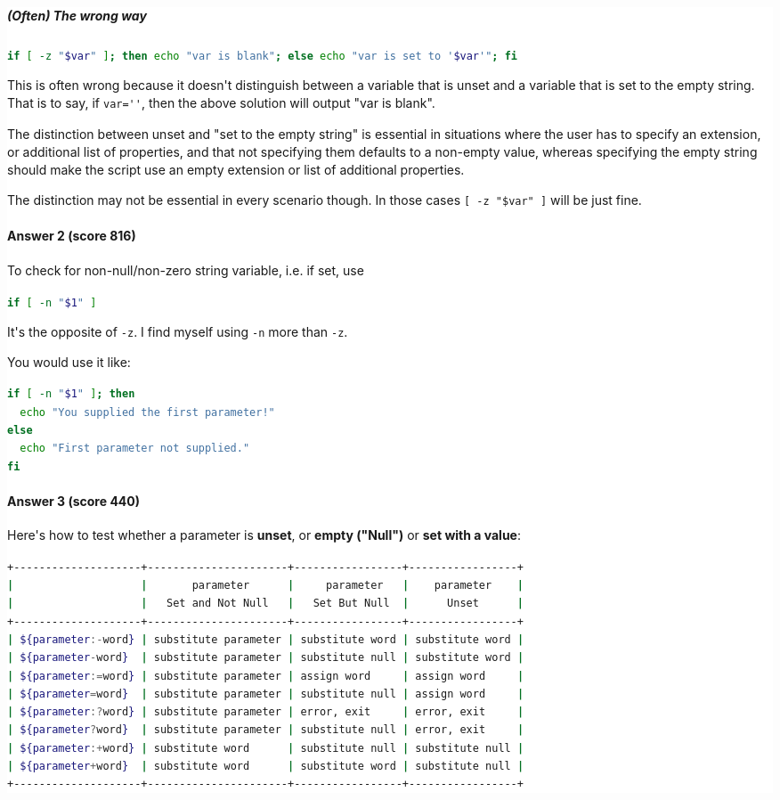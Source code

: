 <h5>(Often) The wrong way</h2>

```sh
if [ -z "$var" ]; then echo "var is blank"; else echo "var is set to '$var'"; fi
```

This is often wrong because it doesn't distinguish between a variable that is unset and a variable that is set to the empty string. That is to say, if `var=''`, then the above solution will output "var is blank".   

The distinction between unset and "set to the empty string" is essential in situations where the user has to specify an extension, or additional list of properties, and that not specifying them defaults to a non-empty value, whereas specifying the empty string should make the script use an empty extension or list of additional properties.  

The distinction may not be essential in every scenario though. In those cases  `[ -z "$var" ]` will be just fine.   

  

#### Answer 2 (score 816)
To check for non-null/non-zero string variable, i.e. if set, use  

```sh
if [ -n "$1" ]
```

It's the opposite of `-z`.  I find myself using `-n` more than `-z`.  

You would use it like:   

```sh
if [ -n "$1" ]; then
  echo "You supplied the first parameter!"
else
  echo "First parameter not supplied."
fi
```

#### Answer 3 (score 440)
Here's how to test whether a parameter is <strong>unset</strong>, or <strong>empty ("Null")</strong> or <strong>set with a value</strong>:  

```sh
+--------------------+----------------------+-----------------+-----------------+
|                    |       parameter      |     parameter   |    parameter    |
|                    |   Set and Not Null   |   Set But Null  |      Unset      |
+--------------------+----------------------+-----------------+-----------------+
| ${parameter:-word} | substitute parameter | substitute word | substitute word |
| ${parameter-word}  | substitute parameter | substitute null | substitute word |
| ${parameter:=word} | substitute parameter | assign word     | assign word     |
| ${parameter=word}  | substitute parameter | substitute null | assign word     |
| ${parameter:?word} | substitute parameter | error, exit     | error, exit     |
| ${parameter?word}  | substitute parameter | substitute null | error, exit     |
| ${parameter:+word} | substitute word      | substitute null | substitute null |
| ${parameter+word}  | substitute word      | substitute word | substitute null |
+--------------------+----------------------+-----------------+-----------------+
```
